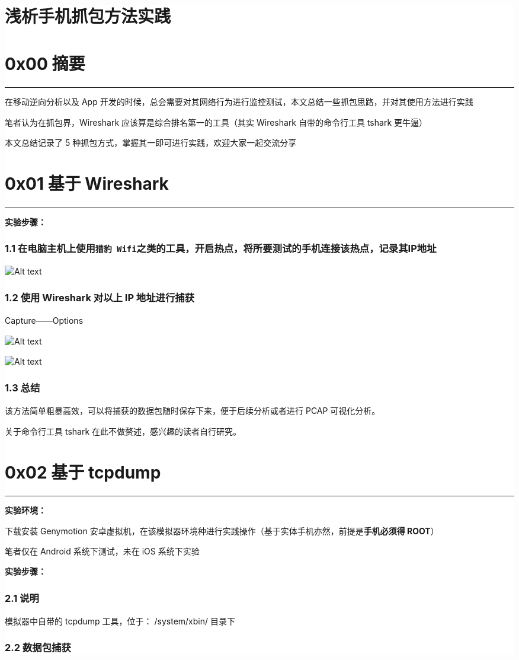 # 浅析手机抓包方法实践

0x00 摘要
=======

* * *

在移动逆向分析以及 App 开发的时候，总会需要对其网络行为进行监控测试，本文总结一些抓包思路，并对其使用方法进行实践

笔者认为在抓包界，Wireshark 应该算是综合排名第一的工具（其实 Wireshark 自带的命令行工具 tshark 更牛逼）

本文总结记录了 5 种抓包方式，掌握其一即可进行实践，欢迎大家一起交流分享

0x01 基于 Wireshark
=================

* * *

**实验步骤：**

### 1.1 在电脑主机上使用`猎豹 Wifi`之类的工具，开启热点，将所要测试的手机连接该热点，记录其IP地址

![Alt text](http://drops.javaweb.org/uploads/images/d1d0b66e314fbee7347beaa79bffa30e5afd74d6.jpg)

### 1.2 使用 Wireshark 对以上 IP 地址进行捕获

Capture——Options

![Alt text](http://drops.javaweb.org/uploads/images/023ad0505c0994f1d166a69cbb8b98002de59635.jpg)

![Alt text](http://drops.javaweb.org/uploads/images/c73a517d17e228308d4248233c3ce5c0909f8d96.jpg)

### 1.3 总结

该方法简单粗暴高效，可以将捕获的数据包随时保存下来，便于后续分析或者进行 PCAP 可视化分析。

关于命令行工具 tshark 在此不做赘述，感兴趣的读者自行研究。

0x02 基于 tcpdump
===============

* * *

**实验环境：**

下载安装 Genymotion 安卓虚拟机，在该模拟器环境种进行实践操作（基于实体手机亦然，前提是**手机必须得 ROOT**）

笔者仅在 Android 系统下测试，未在 iOS 系统下实验

**实验步骤：**

### 2.1 说明

模拟器中自带的 tcpdump 工具，位于： /system/xbin/ 目录下

### 2.2 数据包捕获
